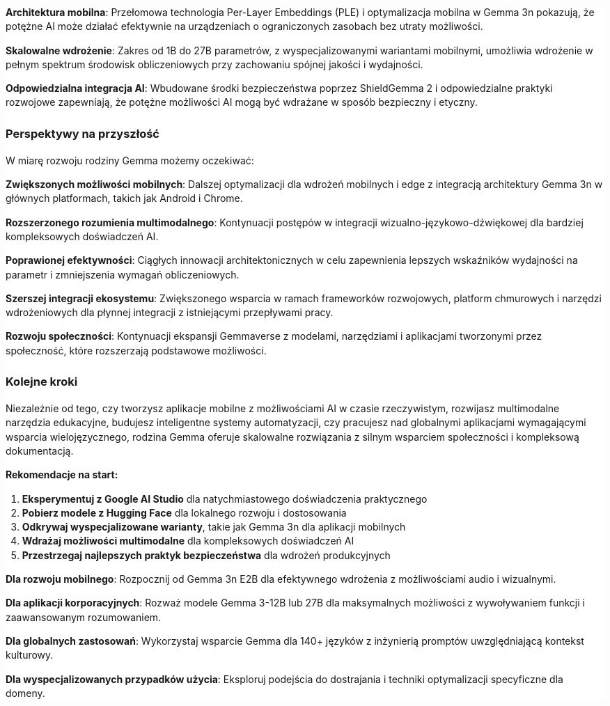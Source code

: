**Architektura mobilna**: Przełomowa technologia Per-Layer Embeddings (PLE) i optymalizacja mobilna w Gemma 3n pokazują, że potężne AI może działać efektywnie na urządzeniach o ograniczonych zasobach bez utraty możliwości.

**Skalowalne wdrożenie**: Zakres od 1B do 27B parametrów, z wyspecjalizowanymi wariantami mobilnymi, umożliwia wdrożenie w pełnym spektrum środowisk obliczeniowych przy zachowaniu spójnej jakości i wydajności.

**Odpowiedzialna integracja AI**: Wbudowane środki bezpieczeństwa poprzez ShieldGemma 2 i odpowiedzialne praktyki rozwojowe zapewniają, że potężne możliwości AI mogą być wdrażane w sposób bezpieczny i etyczny.

### Perspektywy na przyszłość

W miarę rozwoju rodziny Gemma możemy oczekiwać:

**Zwiększonych możliwości mobilnych**: Dalszej optymalizacji dla wdrożeń mobilnych i edge z integracją architektury Gemma 3n w głównych platformach, takich jak Android i Chrome.

**Rozszerzonego rozumienia multimodalnego**: Kontynuacji postępów w integracji wizualno-językowo-dźwiękowej dla bardziej kompleksowych doświadczeń AI.

**Poprawionej efektywności**: Ciągłych innowacji architektonicznych w celu zapewnienia lepszych wskaźników wydajności na parametr i zmniejszenia wymagań obliczeniowych.

**Szerszej integracji ekosystemu**: Zwiększonego wsparcia w ramach frameworków rozwojowych, platform chmurowych i narzędzi wdrożeniowych dla płynnej integracji z istniejącymi przepływami pracy.

**Rozwoju społeczności**: Kontynuacji ekspansji Gemmaverse z modelami, narzędziami i aplikacjami tworzonymi przez społeczność, które rozszerzają podstawowe możliwości.

### Kolejne kroki

Niezależnie od tego, czy tworzysz aplikacje mobilne z możliwościami AI w czasie rzeczywistym, rozwijasz multimodalne narzędzia edukacyjne, budujesz inteligentne systemy automatyzacji, czy pracujesz nad globalnymi aplikacjami wymagającymi wsparcia wielojęzycznego, rodzina Gemma oferuje skalowalne rozwiązania z silnym wsparciem społeczności i kompleksową dokumentacją.

**Rekomendacje na start:**
1. **Eksperymentuj z Google AI Studio** dla natychmiastowego doświadczenia praktycznego
2. **Pobierz modele z Hugging Face** dla lokalnego rozwoju i dostosowania
3. **Odkrywaj wyspecjalizowane warianty**, takie jak Gemma 3n dla aplikacji mobilnych
4. **Wdrażaj możliwości multimodalne** dla kompleksowych doświadczeń AI
5. **Przestrzegaj najlepszych praktyk bezpieczeństwa** dla wdrożeń produkcyjnych

**Dla rozwoju mobilnego**: Rozpocznij od Gemma 3n E2B dla efektywnego wdrożenia z możliwościami audio i wizualnymi.

**Dla aplikacji korporacyjnych**: Rozważ modele Gemma 3-12B lub 27B dla maksymalnych możliwości z wywoływaniem funkcji i zaawansowanym rozumowaniem.

**Dla globalnych zastosowań**: Wykorzystaj wsparcie Gemma dla 140+ języków z inżynierią promptów uwzględniającą kontekst kulturowy.

**Dla wyspecjalizowanych przypadków użycia**: Eksploruj podejścia do dostrajania i techniki optymalizacji specyficzne dla domeny.
